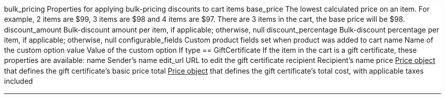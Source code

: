   <tr>
		<td>bulk_pricing</td>
    <td>Properties for applying bulk-pricing discounts to cart items</td>
  </tr>

  <tr>
    <td class=""><span class="indent1"> base_price </span></td>
    <td class="">The lowest calculated price on an item. For example, 2 items are $99, 3 items are $98 and 4 items are $97. There are 3 items in the cart, the base price will be $98. </td>
  </tr>

  <tr>
    <td class=""><span class="indent1"> discount_amount </span></td>
    <td class="">Bulk-discount amount per item, if applicable; otherwise, null</td>
  </tr>  

  <tr>
    <td class=""><span class="indent1"> discount_percentage </span></td>
    <td class="">Bulk-discount percentage per item, if applicable; otherwise, null</td>
  </tr>  

  <tr>
    <td class="">configurable_fields</td>
    <td class="">Custom product fields set when product was added to cart</td>
  </tr>
  <tr>
    <td class=""><span class="indent1"> name</span></td>
    <td class="">Name of the custom option</td>
  </tr>
  <tr>
    <td class=""><span class="indent1"> value</span></td>
    <td class="">Value of the custom option</td>
  </tr>
  <tr>
    <td class="">If type == GiftCertificate</td>
    <td class="">If the item in the cart is a gift certificate, these properties are available:</td>
  </tr>
  <tr>
    <td class=""><span class="indent1"> name</span></td>
    <td class="">Sender’s name </td>
  </tr>
  <tr>
    <td class=""><span class="indent1"> edit_url</span></td>
    <td class="">URL to edit the gift certificate</td>
  </tr>
  <tr>
    <td class=""><span class="indent1"> recipient</span></td>
    <td class="">Recipient’s name</td>
  </tr>
  <tr>
    <td class=""><span class="indent1"> price</span></td>
    <td class=""><a href="/stencil-docs/stencil-object-model-reference/stencil-objects/common-objects/price">Price object</a> that defines the gift certificate’s basic price</td>
  </tr>
  <tr>
    <td class=""><span class="indent1"> total</span></td>
    <td class=""><a href="/stencil-docs/stencil-object-model-reference/stencil-objects/common-objects/price">Price object</a> that defines the gift certificate’s total cost, with applicable taxes included</td>
  </tr>
</table>

---
